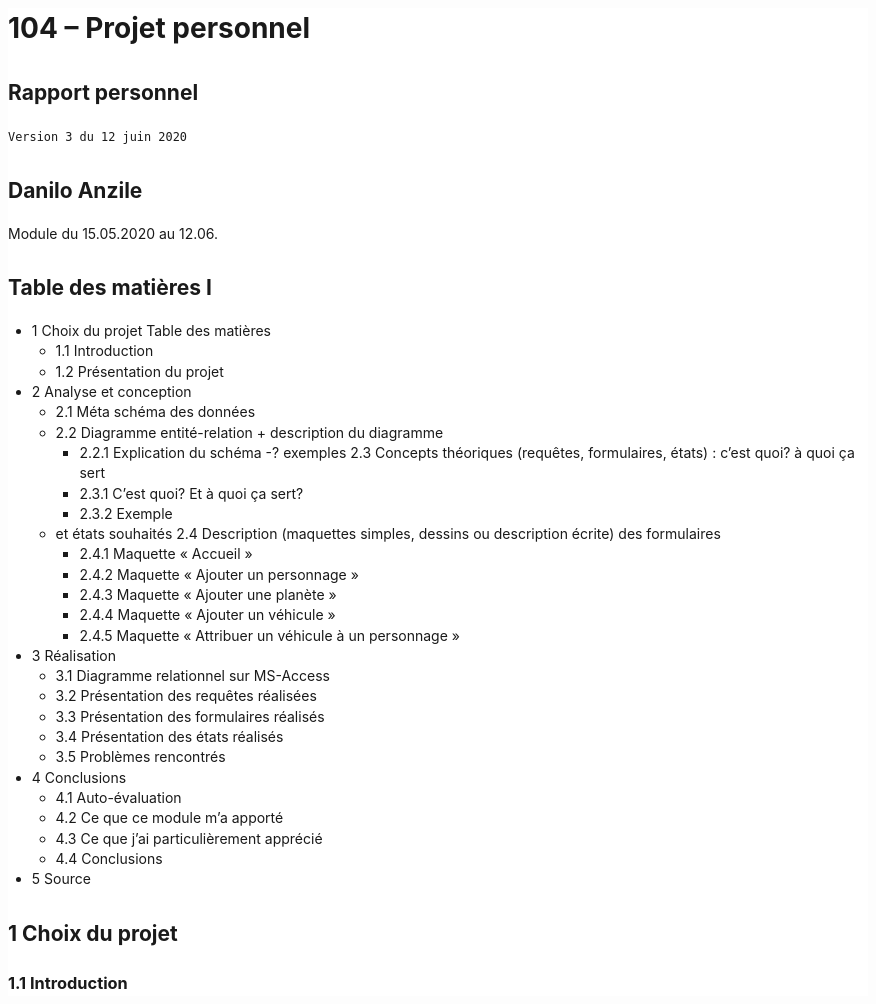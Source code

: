 # 104 – Projet personnel

## Rapport personnel

```
Version 3 du 12 juin 2020
```
## Danilo Anzile

Module du 15.05.2020 au 12.06.


## Table des matières I

- 1 Choix du projet Table des matières
   - 1.1 Introduction
   - 1.2 Présentation du projet
- 2 Analyse et conception
   - 2.1 Méta schéma des données
   - 2.2 Diagramme entité-relation + description du diagramme
      - 2.2.1 Explication du schéma
   -? exemples 2.3 Concepts théoriques (requêtes, formulaires, états) : c’est quoi? à quoi ça sert
      - 2.3.1 C’est quoi? Et à quoi ça sert?
      - 2.3.2 Exemple
   - et états souhaités 2.4 Description (maquettes simples, dessins ou description écrite) des formulaires
      - 2.4.1 Maquette « Accueil »
      - 2.4.2 Maquette « Ajouter un personnage »
      - 2.4.3 Maquette « Ajouter une planète »
      - 2.4.4 Maquette « Ajouter un véhicule »
      - 2.4.5 Maquette « Attribuer un véhicule à un personnage »
- 3 Réalisation
   - 3.1 Diagramme relationnel sur MS-Access
   - 3.2 Présentation des requêtes réalisées
   - 3.3 Présentation des formulaires réalisés
   - 3.4 Présentation des états réalisés
   - 3.5 Problèmes rencontrés
- 4 Conclusions
   - 4.1 Auto-évaluation
   - 4.2 Ce que ce module m’a apporté
   - 4.3 Ce que j’ai particulièrement apprécié
   - 4.4 Conclusions
- 5 Source


## 1 Choix du projet

### 1.1 Introduction
